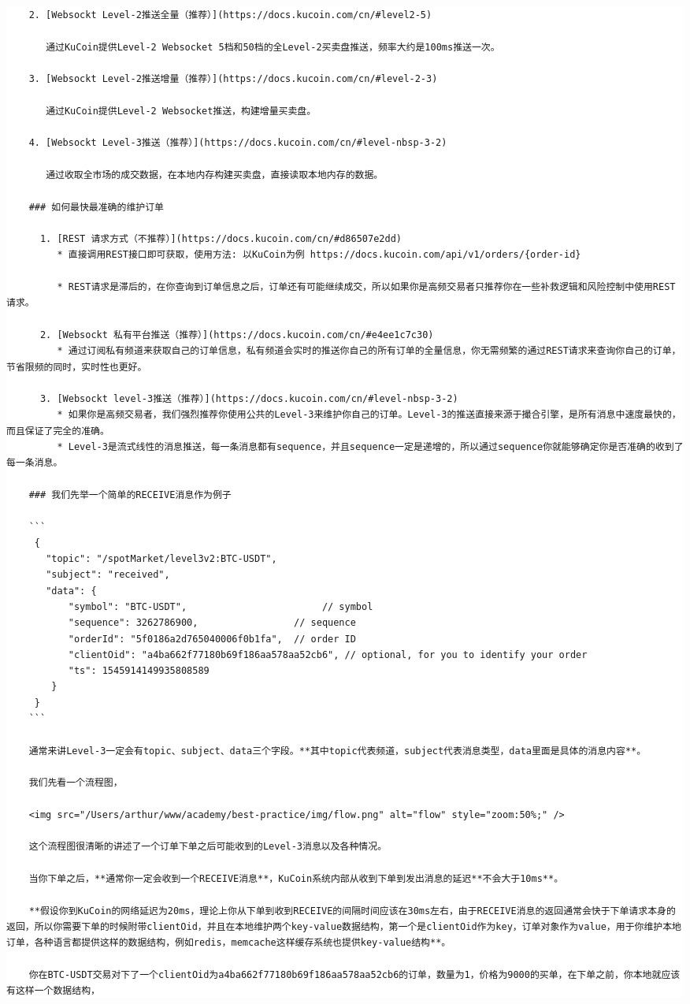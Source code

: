         2. [Websockt Level-2推送全量（推荐）](https://docs.kucoin.com/cn/#level2-5)
      
           通过KuCoin提供Level-2 Websocket 5档和50档的全Level-2买卖盘推送，频率大约是100ms推送一次。
      
        3. [Websockt Level-2推送增量（推荐）](https://docs.kucoin.com/cn/#level-2-3)
      
           通过KuCoin提供Level-2 Websocket推送，构建增量买卖盘。
      
        4. [Websockt Level-3推送（推荐）](https://docs.kucoin.com/cn/#level-nbsp-3-2)
      
           通过收取全市场的成交数据，在本地内存构建买卖盘，直接读取本地内存的数据。
      
        ### 如何最快最准确的维护订单
      
          1. [REST 请求方式（不推荐）](https://docs.kucoin.com/cn/#d86507e2dd)
             * 直接调用REST接口即可获取，使用方法: 以KuCoin为例 https://docs.kucoin.com/api/v1/orders/{order-id} 
      
             * REST请求是滞后的，在你查询到订单信息之后，订单还有可能继续成交，所以如果你是高频交易者只推荐你在一些补救逻辑和风险控制中使用REST请求。
      
          2. [Websockt 私有平台推送（推荐）](https://docs.kucoin.com/cn/#e4ee1c7c30)
             * 通过订阅私有频道来获取自己的订单信息，私有频道会实时的推送你自己的所有订单的全量信息，你无需频繁的通过REST请求来查询你自己的订单，节省限频的同时，实时性也更好。
      
          3. [Websockt level-3推送（推荐）](https://docs.kucoin.com/cn/#level-nbsp-3-2)
             * 如果你是高频交易者，我们强烈推荐你使用公共的Level-3来维护你自己的订单。Level-3的推送直接来源于撮合引擎，是所有消息中速度最快的，而且保证了完全的准确。
             * Level-3是流式线性的消息推送，每一条消息都有sequence，并且sequence一定是递增的，所以通过sequence你就能够确定你是否准确的收到了每一条消息。
      
        ### 我们先举一个简单的RECEIVE消息作为例子
      
        ```
         {
           "topic": "/spotMarket/level3v2:BTC-USDT",
           "subject": "received",
           "data": {
               "symbol": "BTC-USDT",                        // symbol
               "sequence": 3262786900,                 // sequence
               "orderId": "5f0186a2d765040006f0b1fa",  // order ID
               "clientOid": "a4ba662f77180b69f186aa578aa52cb6", // optional, for you to identify your order
               "ts": 1545914149935808589
            }
         }
        ```
      
        通常来讲Level-3一定会有topic、subject、data三个字段。**其中topic代表频道，subject代表消息类型，data里面是具体的消息内容**。
      
        我们先看一个流程图，  
      
        <img src="/Users/arthur/www/academy/best-practice/img/flow.png" alt="flow" style="zoom:50%;" />
      
        这个流程图很清晰的讲述了一个订单下单之后可能收到的Level-3消息以及各种情况。
      
        当你下单之后，**通常你一定会收到一个RECEIVE消息**，KuCoin系统内部从收到下单到发出消息的延迟**不会大于10ms**。
      
        **假设你到KuCoin的网络延迟为20ms，理论上你从下单到收到RECEIVE的间隔时间应该在30ms左右，由于RECEIVE消息的返回通常会快于下单请求本身的返回，所以你需要下单的时候附带clientOid，并且在本地维护两个key-value数据结构，第一个是clientOid作为key，订单对象作为value，用于你维护本地订单，各种语言都提供这样的数据结构，例如redis，memcache这样缓存系统也提供key-value结构**。
      
        你在BTC-USDT交易对下了一个clientOid为a4ba662f77180b69f186aa578aa52cb6的订单，数量为1，价格为9000的买单，在下单之前，你本地就应该有这样一个数据结构，
      